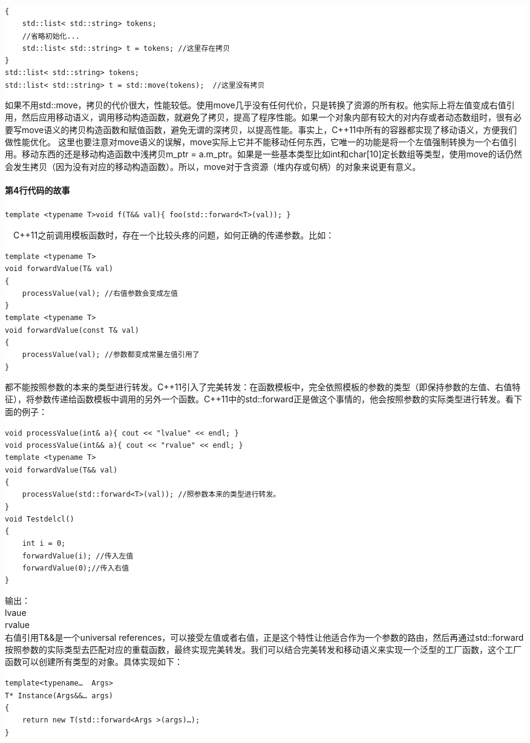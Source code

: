     {
        std::list< std::string> tokens;
        //省略初始化...
        std::list< std::string> t = tokens; //这里存在拷贝 
    }
    std::list< std::string> tokens;
    std::list< std::string> t = std::move(tokens);  //这里没有拷贝 
    
   如果不用std::move，拷贝的代价很大，性能较低。使用move几乎没有任何代价，只是转换了资源的所有权。他实际上将左值变成右值引用，然后应用移动语义，调用移动构造函数，就避免了拷贝，提高了程序性能。如果一个对象内部有较大的对内存或者动态数组时，很有必要写move语义的拷贝构造函数和赋值函数，避免无谓的深拷贝，以提高性能。事实上，C++11中所有的容器都实现了移动语义，方便我们做性能优化。
   这里也要注意对move语义的误解，move实际上它并不能移动任何东西，它唯一的功能是将一个左值强制转换为一个右值引用。移动东西的还是移动构造函数中浅拷贝m_ptr = a.m_ptr。如果是一些基本类型比如int和char[10]定长数组等类型，使用move的话仍然会发生拷贝（因为没有对应的移动构造函数）。所以，move对于含资源（堆内存或句柄）的对象来说更有意义。
  
#### 第4行代码的故事 ####

    template <typename T>void f(T&& val){ foo(std::forward<T>(val)); }

　C++11之前调用模板函数时，存在一个比较头疼的问题，如何正确的传递参数。比如： 

    template <typename T>
    void forwardValue(T& val)
    {
        processValue(val); //右值参数会变成左值 
    }
    template <typename T>
    void forwardValue(const T& val)
    {
        processValue(val); //参数都变成常量左值引用了 
    }
    
都不能按照参数的本来的类型进行转发。C++11引入了完美转发：在函数模板中，完全依照模板的参数的类型（即保持参数的左值、右值特征），将参数传递给函数模板中调用的另外一个函数。C++11中的std::forward正是做这个事情的，他会按照参数的实际类型进行转发。看下面的例子：

    void processValue(int& a){ cout << "lvalue" << endl; }
    void processValue(int&& a){ cout << "rvalue" << endl; }
    template <typename T>
    void forwardValue(T&& val)
    {
        processValue(std::forward<T>(val)); //照参数本来的类型进行转发。
    }
    void Testdelcl()
    {
        int i = 0;
        forwardValue(i); //传入左值 
        forwardValue(0);//传入右值 
    }
输出：  <br> 
lvaue   <br> 
rvalue   <br> 
右值引用T&&是一个universal references，可以接受左值或者右值，正是这个特性让他适合作为一个参数的路由，然后再通过std::forward按照参数的实际类型去匹配对应的重载函数，最终实现完美转发。我们可以结合完美转发和移动语义来实现一个泛型的工厂函数，这个工厂函数可以创建所有类型的对象。具体实现如下：

    template<typename…  Args>
    T* Instance(Args&&… args)
    {
        return new T(std::forward<Args >(args)…);
    }
